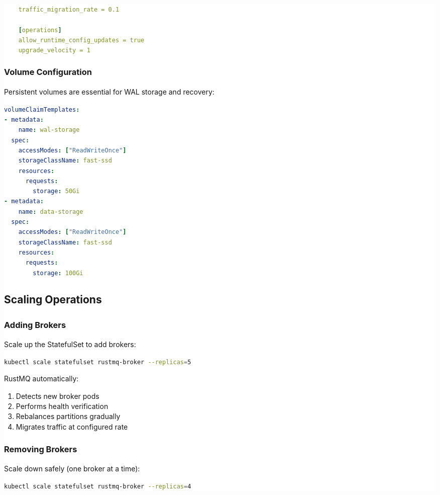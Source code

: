 ```yaml
    traffic_migration_rate = 0.1
    
    [operations]
    allow_runtime_config_updates = true
    upgrade_velocity = 1
```

### Volume Configuration

Persistent volumes are essential for WAL storage and recovery:

```yaml
volumeClaimTemplates:
- metadata:
    name: wal-storage
  spec:
    accessModes: ["ReadWriteOnce"]
    storageClassName: fast-ssd
    resources:
      requests:
        storage: 50Gi
- metadata:
    name: data-storage
  spec:
    accessModes: ["ReadWriteOnce"] 
    storageClassName: fast-ssd
    resources:
      requests:
        storage: 100Gi
```

## Scaling Operations

### Adding Brokers

Scale up the StatefulSet to add brokers:

```bash
kubectl scale statefulset rustmq-broker --replicas=5
```

RustMQ automatically:
1. Detects new broker pods
2. Performs health verification
3. Rebalances partitions gradually
4. Migrates traffic at configured rate

### Removing Brokers

Scale down safely (one broker at a time):

```bash
kubectl scale statefulset rustmq-broker --replicas=4
```
